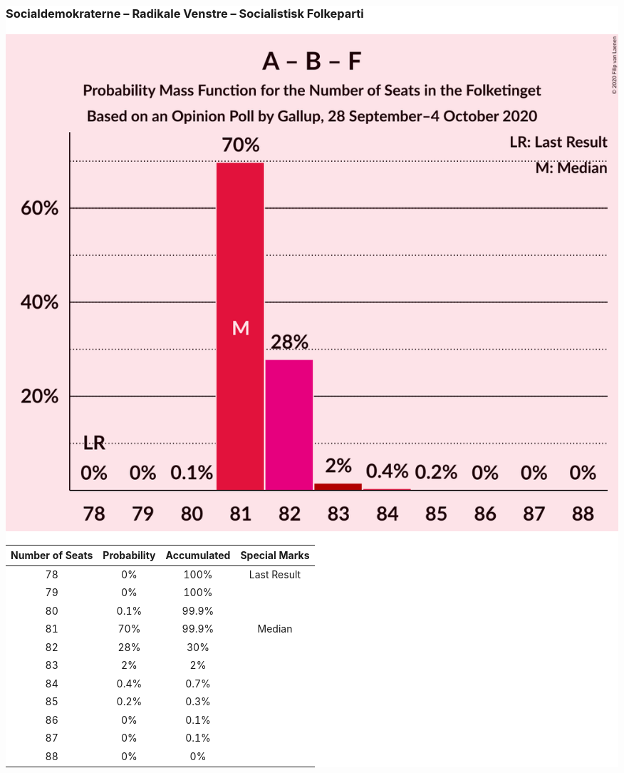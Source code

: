 ### Socialdemokraterne – Radikale Venstre – Socialistisk Folkeparti

![Graph with seats probability mass function not yet produced](2020-10-04-Gallup-coalitions-seats-pmf-a–b–f.png "Seats Probability Mass Function")

| Number of Seats | Probability | Accumulated | Special Marks |
|:---------------:|:-----------:|:-----------:|:-------------:|
| 78 | 0% | 100% | Last Result |
| 79 | 0% | 100% |  |
| 80 | 0.1% | 99.9% |  |
| 81 | 70% | 99.9% | Median |
| 82 | 28% | 30% |  |
| 83 | 2% | 2% |  |
| 84 | 0.4% | 0.7% |  |
| 85 | 0.2% | 0.3% |  |
| 86 | 0% | 0.1% |  |
| 87 | 0% | 0.1% |  |
| 88 | 0% | 0% |  |
